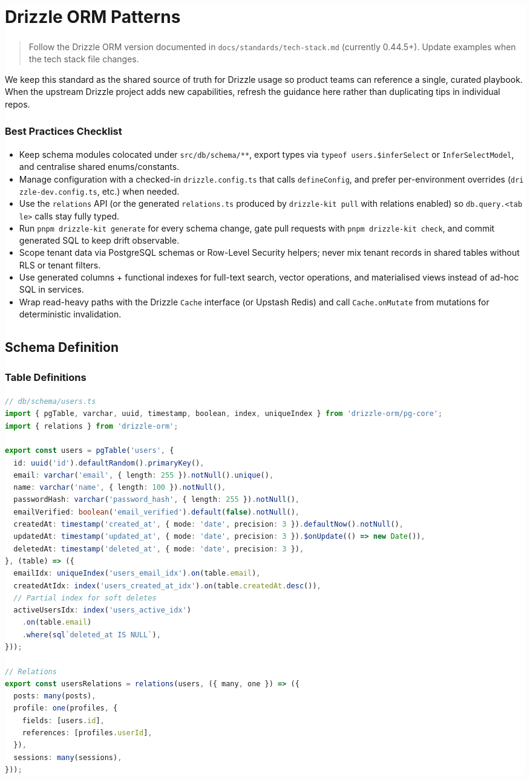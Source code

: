 # Drizzle ORM Patterns

> Follow the Drizzle ORM version documented in `docs/standards/tech-stack.md` (currently 0.44.5+). Update examples when the tech stack file changes.

We keep this standard as the shared source of truth for Drizzle usage so product teams can reference a single, curated playbook. When the upstream Drizzle project adds new capabilities, refresh the guidance here rather than duplicating tips in individual repos.

### Best Practices Checklist

- Keep schema modules colocated under `src/db/schema/**`, export types via `typeof users.$inferSelect` or `InferSelectModel`, and centralise shared enums/constants.
- Manage configuration with a checked-in `drizzle.config.ts` that calls `defineConfig`, and prefer per-environment overrides (`drizzle-dev.config.ts`, etc.) when needed.
- Use the `relations` API (or the generated `relations.ts` produced by `drizzle-kit pull` with relations enabled) so `db.query.<table>` calls stay fully typed.
- Run `pnpm drizzle-kit generate` for every schema change, gate pull requests with `pnpm drizzle-kit check`, and commit generated SQL to keep drift observable.
- Scope tenant data via PostgreSQL schemas or Row-Level Security helpers; never mix tenant records in shared tables without RLS or tenant filters.
- Use generated columns + functional indexes for full-text search, vector operations, and materialised views instead of ad-hoc SQL in services.
- Wrap read-heavy paths with the Drizzle `Cache` interface (or Upstash Redis) and call `Cache.onMutate` from mutations for deterministic invalidation.

## Schema Definition

### Table Definitions
```typescript
// db/schema/users.ts
import { pgTable, varchar, uuid, timestamp, boolean, index, uniqueIndex } from 'drizzle-orm/pg-core';
import { relations } from 'drizzle-orm';

export const users = pgTable('users', {
  id: uuid('id').defaultRandom().primaryKey(),
  email: varchar('email', { length: 255 }).notNull().unique(),
  name: varchar('name', { length: 100 }).notNull(),
  passwordHash: varchar('password_hash', { length: 255 }).notNull(),
  emailVerified: boolean('email_verified').default(false).notNull(),
  createdAt: timestamp('created_at', { mode: 'date', precision: 3 }).defaultNow().notNull(),
  updatedAt: timestamp('updated_at', { mode: 'date', precision: 3 }).$onUpdate(() => new Date()),
  deletedAt: timestamp('deleted_at', { mode: 'date', precision: 3 }),
}, (table) => ({
  emailIdx: uniqueIndex('users_email_idx').on(table.email),
  createdAtIdx: index('users_created_at_idx').on(table.createdAt.desc()),
  // Partial index for soft deletes
  activeUsersIdx: index('users_active_idx')
    .on(table.email)
    .where(sql`deleted_at IS NULL`),
}));

// Relations
export const usersRelations = relations(users, ({ many, one }) => ({
  posts: many(posts),
  profile: one(profiles, {
    fields: [users.id],
    references: [profiles.userId],
  }),
  sessions: many(sessions),
}));
```